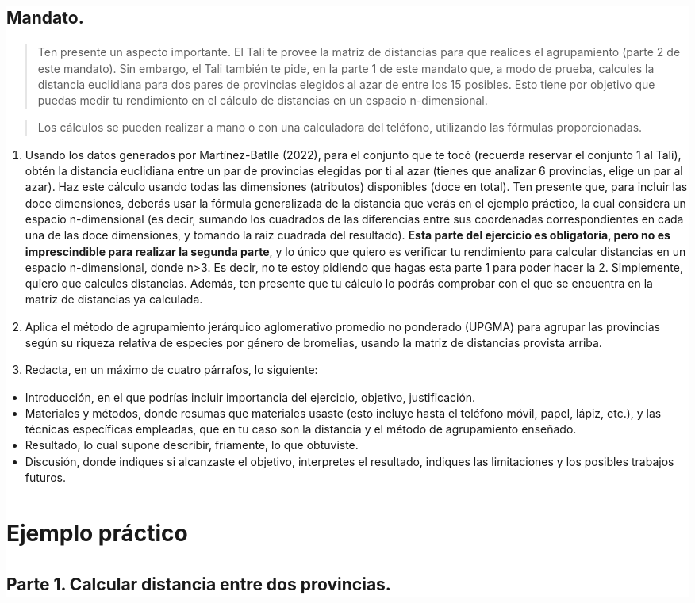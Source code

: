 ## **Mandato**.

> Ten presente un aspecto importante. El Tali te provee la matriz de
> distancias para que realices el agrupamiento (parte 2 de este
> mandato). Sin embargo, el Tali también te pide, en la parte 1 de este
> mandato que, a modo de prueba, calcules la distancia euclidiana para
> dos pares de provincias elegidos al azar de entre los 15 posibles.
> Esto tiene por objetivo que puedas medir tu rendimiento en el cálculo
> de distancias en un espacio n-dimensional.

> Los cálculos se pueden realizar a mano o con una calculadora del
> teléfono, utilizando las fórmulas proporcionadas.

1.  Usando los datos generados por Martínez-Batlle (2022), para el
    conjunto que te tocó (recuerda reservar el conjunto 1 al Tali),
    obtén la distancia euclidiana entre un par de provincias elegidas
    por ti al azar (tienes que analizar 6 provincias, elige un par al
    azar). Haz este cálculo usando todas las dimensiones (atributos)
    disponibles (doce en total). Ten presente que, para incluir las doce
    dimensiones, deberás usar la fórmula generalizada de la distancia
    que verás en el ejemplo práctico, la cual considera un espacio
    n-dimensional (es decir, sumando los cuadrados de las diferencias
    entre sus coordenadas correspondientes en cada una de las doce
    dimensiones, y tomando la raíz cuadrada del resultado). **Esta parte
    del ejercicio es obligatoria, pero no es imprescindible para
    realizar la segunda parte**, y lo único que quiero es verificar tu
    rendimiento para calcular distancias en un espacio n-dimensional,
    donde n\>3. Es decir, no te estoy pidiendo que hagas esta parte 1
    para poder hacer la 2. Simplemente, quiero que calcules distancias.
    Además, ten presente que tu cálculo lo podrás comprobar con el que
    se encuentra en la matriz de distancias ya calculada.

2.  Aplica el método de agrupamiento jerárquico aglomerativo promedio no
    ponderado (UPGMA) para agrupar las provincias según su riqueza
    relativa de especies por género de bromelias, usando la matriz de
    distancias provista arriba.

3.  Redacta, en un máximo de cuatro párrafos, lo siguiente:

- Introducción, en el que podrías incluir importancia del ejercicio,
  objetivo, justificación.
- Materiales y métodos, donde resumas que materiales usaste (esto
  incluye hasta el teléfono móvil, papel, lápiz, etc.), y las técnicas
  específicas empleadas, que en tu caso son la distancia y el método de
  agrupamiento enseñado.
- Resultado, lo cual supone describir, fríamente, lo que obtuviste.
- Discusión, donde indiques si alcanzaste el objetivo, interpretes el
  resultado, indiques las limitaciones y los posibles trabajos futuros.

# Ejemplo práctico

## Parte 1. Calcular distancia entre dos provincias.
